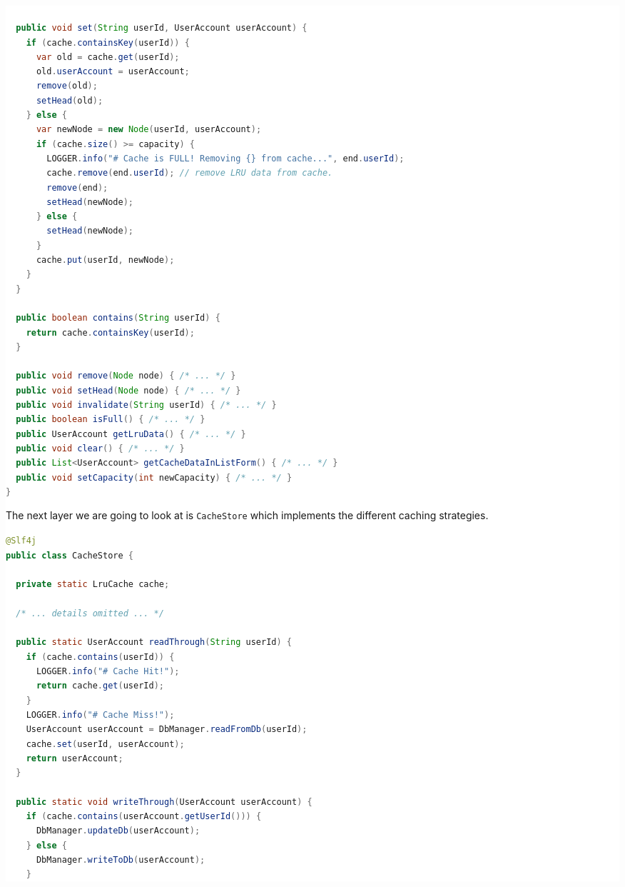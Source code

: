 ```java

  public void set(String userId, UserAccount userAccount) {
    if (cache.containsKey(userId)) {
      var old = cache.get(userId);
      old.userAccount = userAccount;
      remove(old);
      setHead(old);
    } else {
      var newNode = new Node(userId, userAccount);
      if (cache.size() >= capacity) {
        LOGGER.info("# Cache is FULL! Removing {} from cache...", end.userId);
        cache.remove(end.userId); // remove LRU data from cache.
        remove(end);
        setHead(newNode);
      } else {
        setHead(newNode);
      }
      cache.put(userId, newNode);
    }
  }

  public boolean contains(String userId) {
    return cache.containsKey(userId);
  }
  
  public void remove(Node node) { /* ... */ }
  public void setHead(Node node) { /* ... */ }
  public void invalidate(String userId) { /* ... */ }
  public boolean isFull() { /* ... */ }
  public UserAccount getLruData() { /* ... */ }
  public void clear() { /* ... */ }
  public List<UserAccount> getCacheDataInListForm() { /* ... */ }
  public void setCapacity(int newCapacity) { /* ... */ }
}
```

The next layer we are going to look at is `CacheStore` which implements the different caching
strategies.

```java
@Slf4j
public class CacheStore {

  private static LruCache cache;

  /* ... details omitted ... */

  public static UserAccount readThrough(String userId) {
    if (cache.contains(userId)) {
      LOGGER.info("# Cache Hit!");
      return cache.get(userId);
    }
    LOGGER.info("# Cache Miss!");
    UserAccount userAccount = DbManager.readFromDb(userId);
    cache.set(userId, userAccount);
    return userAccount;
  }

  public static void writeThrough(UserAccount userAccount) {
    if (cache.contains(userAccount.getUserId())) {
      DbManager.updateDb(userAccount);
    } else {
      DbManager.writeToDb(userAccount);
    }
```